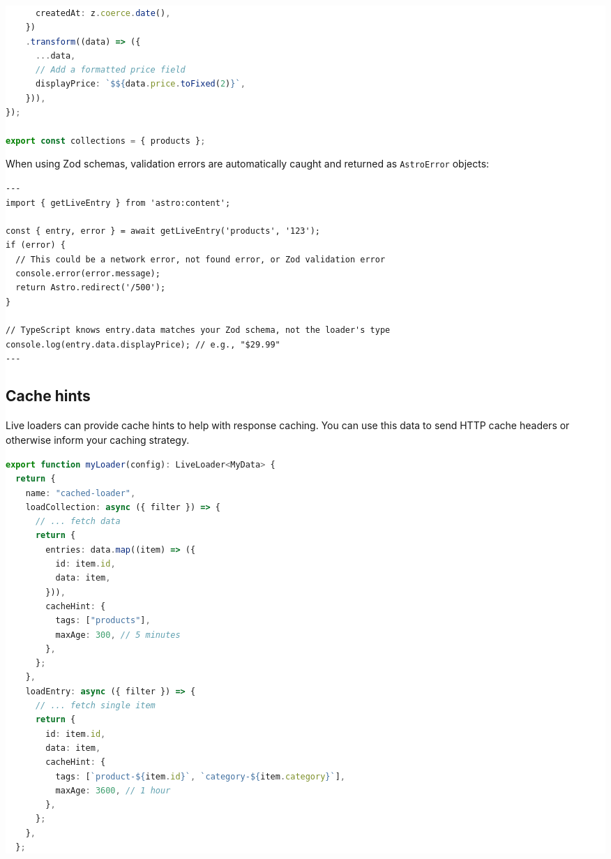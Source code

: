 ```ts title="src/live.config.ts"
      createdAt: z.coerce.date(),
    })
    .transform((data) => ({
      ...data,
      // Add a formatted price field
      displayPrice: `$${data.price.toFixed(2)}`,
    })),
});

export const collections = { products };
```

When using Zod schemas, validation errors are automatically caught and returned as `AstroError` objects:

```astro
---
import { getLiveEntry } from 'astro:content';

const { entry, error } = await getLiveEntry('products', '123');
if (error) {
  // This could be a network error, not found error, or Zod validation error
  console.error(error.message);
  return Astro.redirect('/500');
}

// TypeScript knows entry.data matches your Zod schema, not the loader's type
console.log(entry.data.displayPrice); // e.g., "$29.99"
---
```

## Cache hints

Live loaders can provide cache hints to help with response caching. You can use this data to send HTTP cache headers or otherwise inform your caching strategy.

```ts title="my-loader.ts"
export function myLoader(config): LiveLoader<MyData> {
  return {
    name: "cached-loader",
    loadCollection: async ({ filter }) => {
      // ... fetch data
      return {
        entries: data.map((item) => ({
          id: item.id,
          data: item,
        })),
        cacheHint: {
          tags: ["products"],
          maxAge: 300, // 5 minutes
        },
      };
    },
    loadEntry: async ({ filter }) => {
      // ... fetch single item
      return {
        id: item.id,
        data: item,
        cacheHint: {
          tags: [`product-${item.id}`, `category-${item.category}`],
          maxAge: 3600, // 1 hour
        },
      };
    },
  };
```